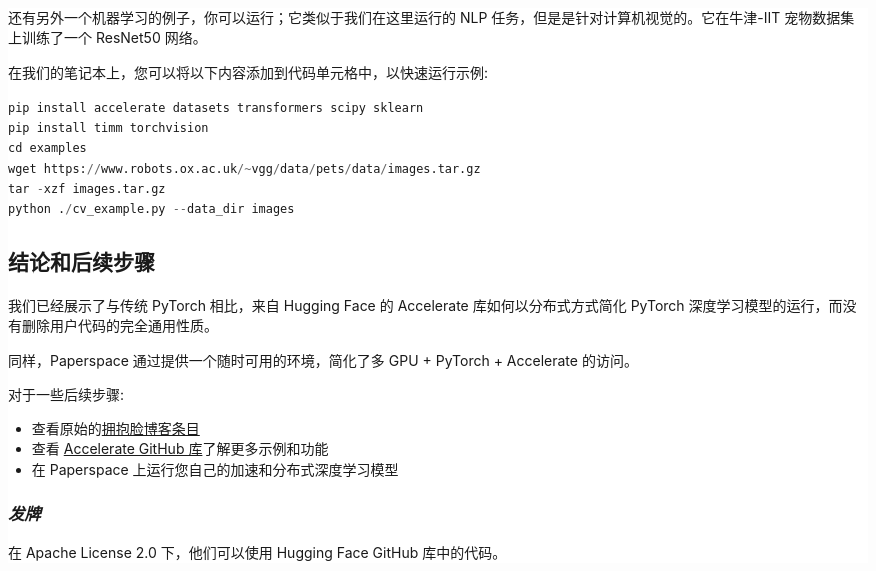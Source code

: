 还有另外一个机器学习的例子，你可以运行；它类似于我们在这里运行的 NLP 任务，但是是针对计算机视觉的。它在牛津-IIT 宠物数据集上训练了一个 ResNet50 网络。

在我们的笔记本上，您可以将以下内容添加到代码单元格中，以快速运行示例:

```py
pip install accelerate datasets transformers scipy sklearn
pip install timm torchvision
cd examples
wget https://www.robots.ox.ac.uk/~vgg/data/pets/data/images.tar.gz
tar -xzf images.tar.gz
python ./cv_example.py --data_dir images
```

## 结论和后续步骤

我们已经展示了与传统 PyTorch 相比，来自 Hugging Face 的 Accelerate 库如何以分布式方式简化 PyTorch 深度学习模型的运行，而没有删除用户代码的完全通用性质。

同样，Paperspace 通过提供一个随时可用的环境，简化了多 GPU + PyTorch + Accelerate 的访问。

对于一些后续步骤:

*   查看原始的[拥抱脸博客条目](https://huggingface.co/blog/accelerate-library)
*   查看 [Accelerate GitHub 库](https://github.com/huggingface/accelerate)了解更多示例和功能
*   在 Paperspace 上运行您自己的加速和分布式深度学习模型

### *发牌*

在 Apache License 2.0 下，他们可以使用 Hugging Face GitHub 库中的代码。